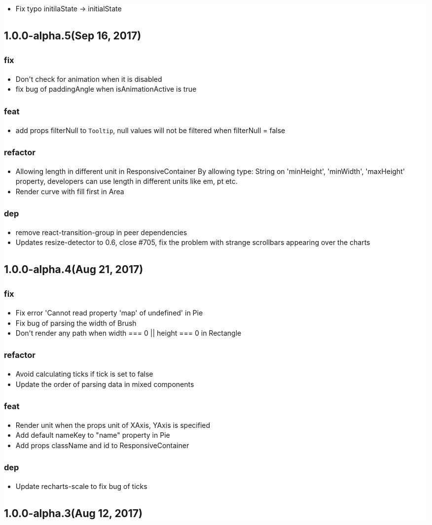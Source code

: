- Fix typo initilaState -> initialState


## 1.0.0-alpha.5(Sep 16, 2017)

### fix

- Don't check for animation when it is disabled
- fix bug of paddingAngle when isAnimationActive is true

### feat

- add props filterNull to `Tooltip`, null values will not be filtered when filterNull = false

### refactor

- Allowing length in different unit in ResponsiveContainer
  By allowing type: String on 'minHeight', 'minWidth', 'maxHeight' property, developers can use length in different units like em, pt etc.
- Render curve with fill first in Area


### dep

- remove react-transition-group in peer dependencies
- Updates resize-detector to 0.6, close #705, fix the problem with strange scrollbars appearing over the charts

## 1.0.0-alpha.4(Aug 21, 2017)

### fix

- Fix error 'Cannot read property 'map' of undefined' in Pie
- Fix bug of parsing the width of Brush
- Don't render any path when width === 0 || height === 0 in Rectangle
### refactor

- Avoid calculating ticks if tick is set to false
- Update the order of parsing data in mixed components

### feat

- Render unit when the props unit of XAxis, YAxis is specified
- Add default nameKey to "name" property in Pie
- Add props className and id to ResponsiveContainer

### dep

- Update recharts-scale to fix bug of ticks

## 1.0.0-alpha.3(Aug 12, 2017)
